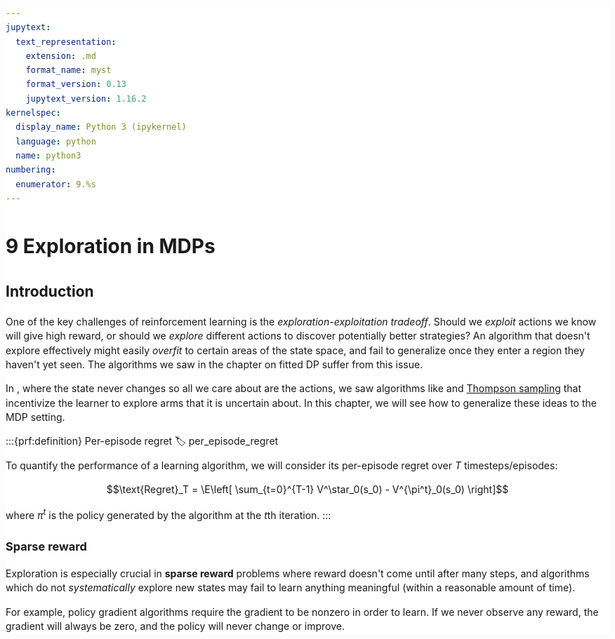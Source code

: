 ```yaml
---
jupytext:
  text_representation:
    extension: .md
    format_name: myst
    format_version: 0.13
    jupytext_version: 1.16.2
kernelspec:
  display_name: Python 3 (ipykernel)
  language: python
  name: python3
numbering:
  enumerator: 9.%s
---
```


# 9 Exploration in MDPs

## Introduction

One of the key challenges of reinforcement learning is the *exploration-exploitation tradeoff*. Should we *exploit* actions we know will give high reward, or should we *explore* different actions to discover potentially better strategies? An algorithm that doesn't explore effectively might easily *overfit* to certain areas of the state space, and fail to generalize once they enter a region they haven't yet seen. The algorithms we saw in the chapter on fitted DP [](./fitted_dp.md) suffer from this issue.

In [](./bandits.md), where the state never changes so all we care about are the actions, we saw algorithms like [](#ucb) and [Thompson sampling](#thompson_sampling) that incentivize the learner to explore arms that it is uncertain about. In this chapter, we will see how to generalize these ideas to the MDP setting.

:::{prf:definition} Per-episode regret
:label: per_episode_regret

To quantify the performance of a learning algorithm, we will consider its per-episode regret over $T$ timesteps/episodes:

$$\text{Regret}_T = \E\left[ \sum_{t=0}^{T-1} V^\star_0(s_0) - V^{\pi^t}_0(s_0) \right]$$

where $\pi^t$ is the policy generated by the algorithm at the $t$th iteration.
:::

### Sparse reward

Exploration is especially crucial in **sparse reward** problems where reward doesn't come until after many steps, and algorithms which do not *systematically* explore new states may fail to learn anything meaningful (within a reasonable amount of time).

For example, policy gradient algorithms require the gradient to be nonzero in order to learn. If we never observe any reward, the gradient will always be zero, and the policy will never change or improve.
